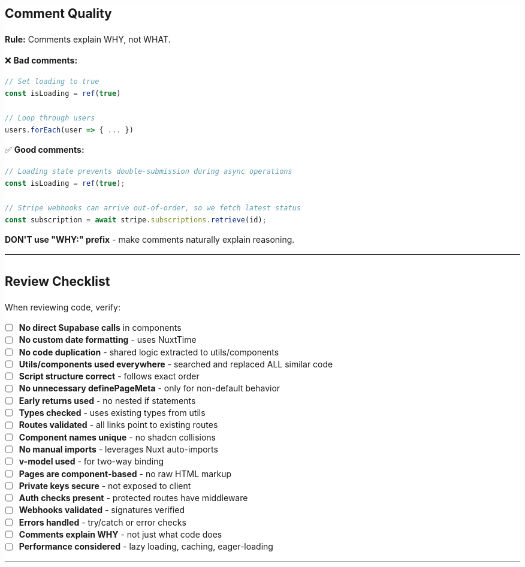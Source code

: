 
## Comment Quality

**Rule:** Comments explain WHY, not WHAT.

❌ **Bad comments:**

```typescript
// Set loading to true
const isLoading = ref(true)

// Loop through users
users.forEach(user => { ... })
```

✅ **Good comments:**

```typescript
// Loading state prevents double-submission during async operations
const isLoading = ref(true);

// Stripe webhooks can arrive out-of-order, so we fetch latest status
const subscription = await stripe.subscriptions.retrieve(id);
```

**DON'T use "WHY:" prefix** - make comments naturally explain reasoning.

---

## Review Checklist

When reviewing code, verify:

- [ ] **No direct Supabase calls** in components
- [ ] **No custom date formatting** - uses NuxtTime
- [ ] **No code duplication** - shared logic extracted to utils/components
- [ ] **Utils/components used everywhere** - searched and replaced ALL similar code
- [ ] **Script structure correct** - follows exact order
- [ ] **No unnecessary definePageMeta** - only for non-default behavior
- [ ] **Early returns used** - no nested if statements
- [ ] **Types checked** - uses existing types from utils
- [ ] **Routes validated** - all links point to existing routes
- [ ] **Component names unique** - no shadcn collisions
- [ ] **No manual imports** - leverages Nuxt auto-imports
- [ ] **v-model used** - for two-way binding
- [ ] **Pages are component-based** - no raw HTML markup
- [ ] **Private keys secure** - not exposed to client
- [ ] **Auth checks present** - protected routes have middleware
- [ ] **Webhooks validated** - signatures verified
- [ ] **Errors handled** - try/catch or error checks
- [ ] **Comments explain WHY** - not just what code does
- [ ] **Performance considered** - lazy loading, caching, eager-loading

---
